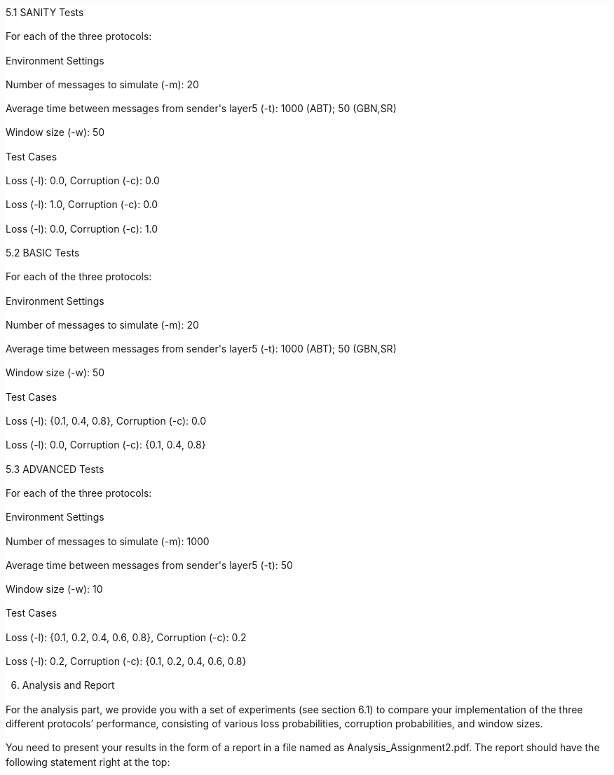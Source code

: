 5.1 SANITY Tests

For each of the three protocols:

Environment Settings

Number of messages to simulate (-m): 20

Average time between messages from sender's layer5 (-t): 1000 (ABT); 50 (GBN,SR)

Window size (-w): 50

Test Cases

Loss (-l): 0.0, Corruption (-c): 0.0

Loss (-l): 1.0, Corruption (-c): 0.0

Loss (-l): 0.0, Corruption (-c): 1.0

5.2 BASIC Tests

For each of the three protocols:

Environment Settings

Number of messages to simulate (-m): 20

Average time between messages from sender's layer5 (-t): 1000 (ABT); 50 (GBN,SR)

Window size (-w): 50

Test Cases

Loss (-l): {0.1, 0.4, 0.8}, Corruption (-c): 0.0

Loss (-l): 0.0, Corruption (-c): {0.1, 0.4, 0.8}

5.3 ADVANCED Tests

For each of the three protocols:

Environment Settings

Number of messages to simulate (-m): 1000

Average time between messages from sender's layer5 (-t): 50

Window size (-w): 10

Test Cases

Loss (-l): {0.1, 0.2, 0.4, 0.6, 0.8}, Corruption (-c): 0.2

Loss (-l): 0.2, Corruption (-c): {0.1, 0.2, 0.4, 0.6, 0.8}

6. Analysis and Report



For the analysis part, we provide you with a set of experiments (see section 6.1) to compare your implementation of the three different protocols’ performance, consisting of various loss probabilities, corruption probabilities, and window sizes.

You need to present your results in the form of a report in a file named as Analysis_Assignment2.pdf. The report should have the following statement right at the top:
